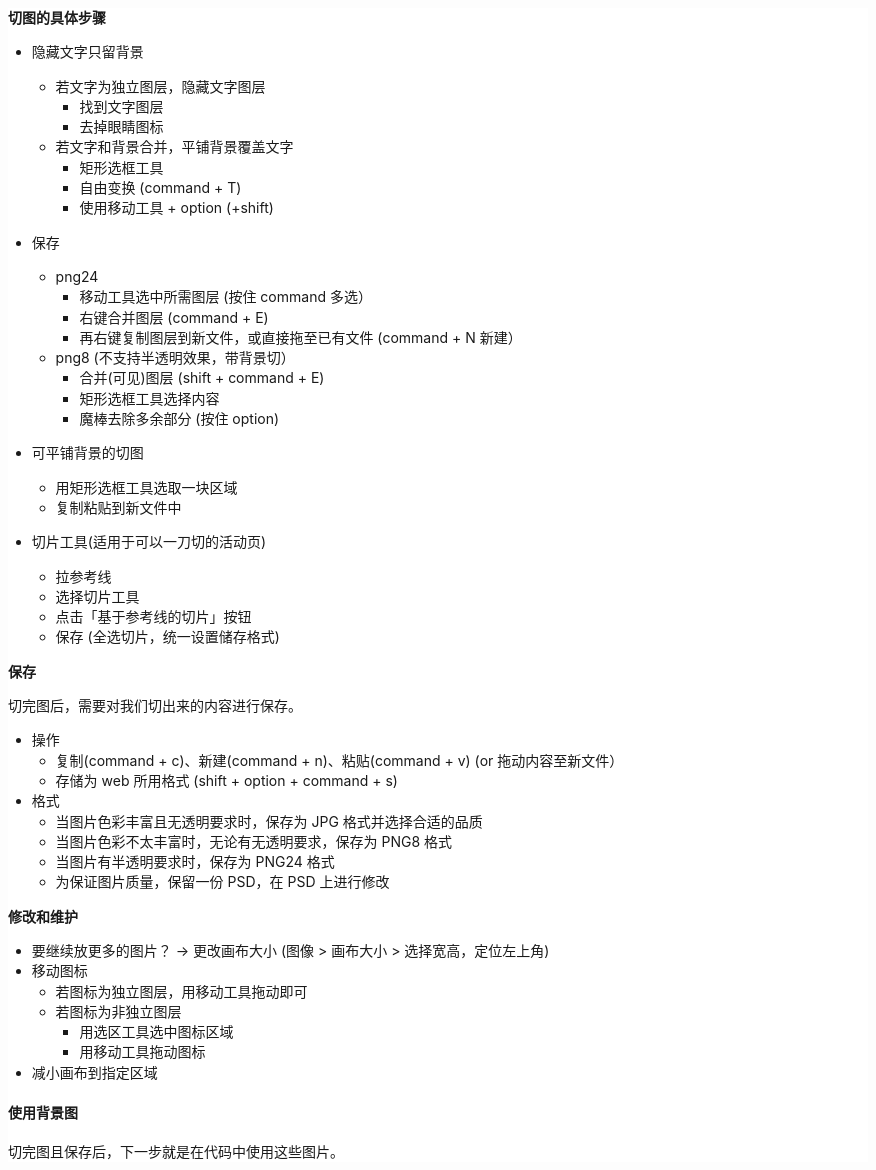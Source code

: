 **切图的具体步骤**

* 隐藏文字只留背景
  + 若文字为独立图层，隐藏文字图层
     - 找到文字图层
     - 去掉眼睛图标
  + 若文字和背景合并，平铺背景覆盖文字
     - 矩形选框工具
     - 自由变换 (command + T)
     - 使用移动工具 + option (+shift)

* 保存
  + png24
     - 移动工具选中所需图层 (按住 command 多选）
     - 右键合并图层 (command + E)
     - 再右键复制图层到新文件，或直接拖至已有文件 (command + N 新建）
  + png8 (不支持半透明效果，带背景切）
     - 合并(可见)图层 (shift + command + E)
     - 矩形选框工具选择内容
     - 魔棒去除多余部分 (按住 option)
* 可平铺背景的切图
  + 用矩形选框工具选取一块区域
  + 复制粘贴到新文件中
* 切片工具(适用于可以一刀切的活动页)
  - 拉参考线
  - 选择切片工具
  - 点击「基于参考线的切片」按钮
  - 保存 (全选切片，统一设置储存格式)

**保存**

切完图后，需要对我们切出来的内容进行保存。

* 操作
  * 复制(command + c)、新建(command + n)、粘贴(command + v) (or 拖动内容至新文件）
  * 存储为 web 所用格式 (shift + option + command + s)
* 格式
  - 当图片色彩丰富且无透明要求时，保存为 JPG 格式并选择合适的品质
  - 当图片色彩不太丰富时，无论有无透明要求，保存为 PNG8 格式
  - 当图片有半透明要求时，保存为 PNG24 格式
  - 为保证图片质量，保留一份 PSD，在 PSD 上进行修改

**修改和维护**

* 要继续放更多的图片？ → 更改画布大小 (图像 > 画布大小 > 选择宽高，定位左上角)
* 移动图标
  + 若图标为独立图层，用移动工具拖动即可
  + 若图标为非独立图层
     - 用选区工具选中图标区域
     - 用移动工具拖动图标
* 减小画布到指定区域

#### 使用背景图

切完图且保存后，下一步就是在代码中使用这些图片。
